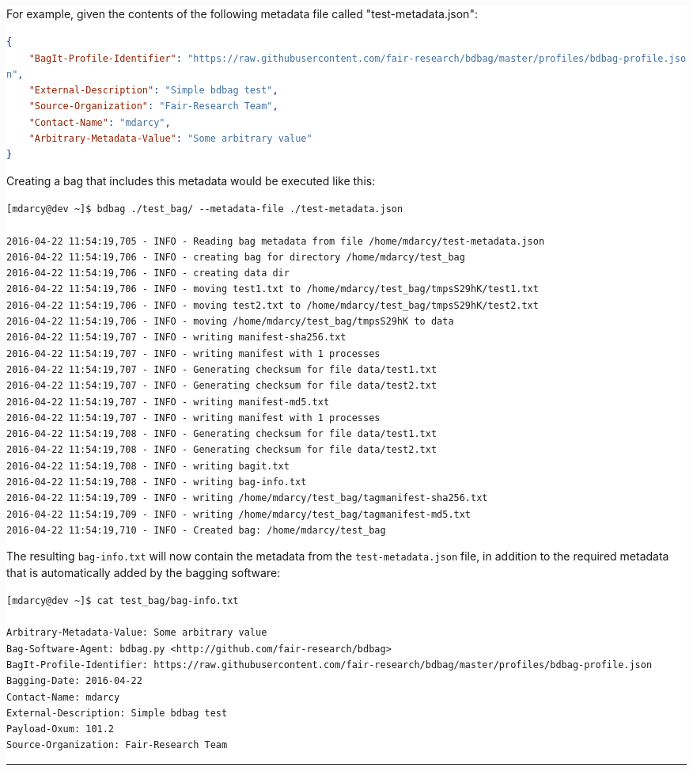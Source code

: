 For example, given the contents of the following metadata file called "test-metadata.json":

```json
{
    "BagIt-Profile-Identifier": "https://raw.githubusercontent.com/fair-research/bdbag/master/profiles/bdbag-profile.json",
    "External-Description": "Simple bdbag test",
    "Source-Organization": "Fair-Research Team",
    "Contact-Name": "mdarcy",
    "Arbitrary-Metadata-Value": "Some arbitrary value"
}
```
Creating a bag that includes this metadata would be executed like this:
```
[mdarcy@dev ~]$ bdbag ./test_bag/ --metadata-file ./test-metadata.json

2016-04-22 11:54:19,705 - INFO - Reading bag metadata from file /home/mdarcy/test-metadata.json
2016-04-22 11:54:19,706 - INFO - creating bag for directory /home/mdarcy/test_bag
2016-04-22 11:54:19,706 - INFO - creating data dir
2016-04-22 11:54:19,706 - INFO - moving test1.txt to /home/mdarcy/test_bag/tmpsS29hK/test1.txt
2016-04-22 11:54:19,706 - INFO - moving test2.txt to /home/mdarcy/test_bag/tmpsS29hK/test2.txt
2016-04-22 11:54:19,706 - INFO - moving /home/mdarcy/test_bag/tmpsS29hK to data
2016-04-22 11:54:19,707 - INFO - writing manifest-sha256.txt
2016-04-22 11:54:19,707 - INFO - writing manifest with 1 processes
2016-04-22 11:54:19,707 - INFO - Generating checksum for file data/test1.txt
2016-04-22 11:54:19,707 - INFO - Generating checksum for file data/test2.txt
2016-04-22 11:54:19,707 - INFO - writing manifest-md5.txt
2016-04-22 11:54:19,707 - INFO - writing manifest with 1 processes
2016-04-22 11:54:19,708 - INFO - Generating checksum for file data/test1.txt
2016-04-22 11:54:19,708 - INFO - Generating checksum for file data/test2.txt
2016-04-22 11:54:19,708 - INFO - writing bagit.txt
2016-04-22 11:54:19,708 - INFO - writing bag-info.txt
2016-04-22 11:54:19,709 - INFO - writing /home/mdarcy/test_bag/tagmanifest-sha256.txt
2016-04-22 11:54:19,709 - INFO - writing /home/mdarcy/test_bag/tagmanifest-md5.txt
2016-04-22 11:54:19,710 - INFO - Created bag: /home/mdarcy/test_bag
```
The resulting `bag-info.txt` will now contain the metadata from the `test-metadata.json` file, in addition to the
required metadata that is automatically added by the bagging software:
```
[mdarcy@dev ~]$ cat test_bag/bag-info.txt

Arbitrary-Metadata-Value: Some arbitrary value
Bag-Software-Agent: bdbag.py <http://github.com/fair-research/bdbag>
BagIt-Profile-Identifier: https://raw.githubusercontent.com/fair-research/bdbag/master/profiles/bdbag-profile.json
Bagging-Date: 2016-04-22
Contact-Name: mdarcy
External-Description: Simple bdbag test
Payload-Oxum: 101.2
Source-Organization: Fair-Research Team
```
----
